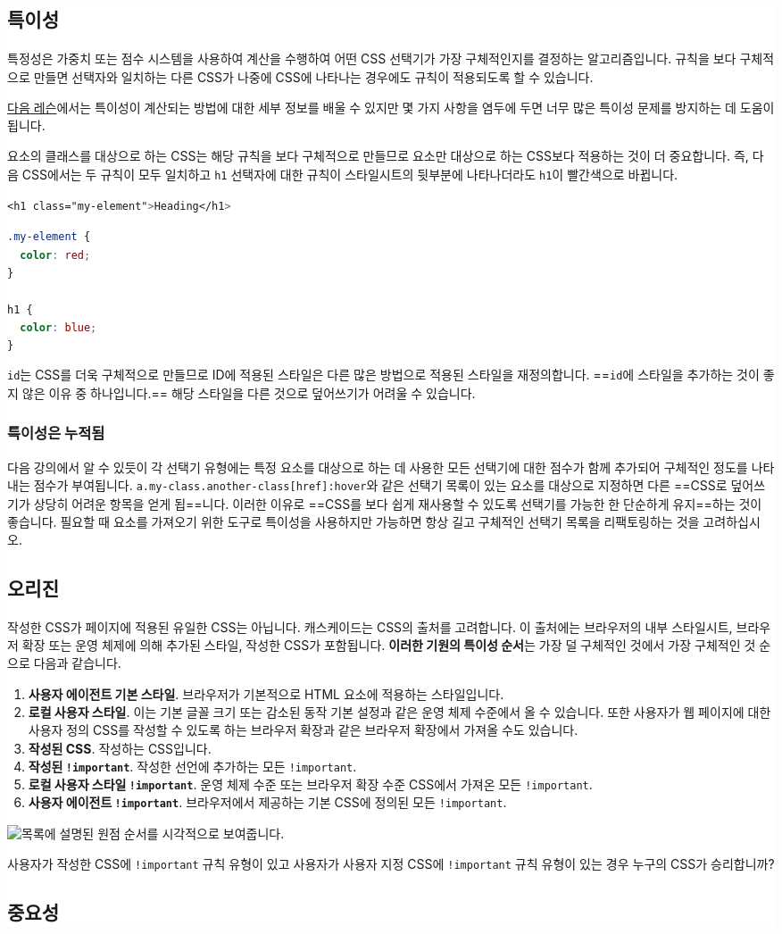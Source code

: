 ## 특이성

특정성은 가중치 또는 점수 시스템을 사용하여 계산을 수행하여 어떤 CSS 선택기가 가장 구체적인지를 결정하는 알고리즘입니다. 규칙을 보다 구체적으로 만들면 선택자와 일치하는 다른 CSS가 나중에 CSS에 나타나는 경우에도 규칙이 적용되도록 할 수 있습니다.

[다음 레슨](https://web.dev/learn/css/specificity)에서는 특이성이 계산되는 방법에 대한 세부 정보를 배울 수 있지만 몇 가지 사항을 염두에 두면 너무 많은 특이성 문제를 방지하는 데 도움이 됩니다.

요소의 클래스를 대상으로 하는 CSS는 해당 규칙을 보다 구체적으로 만들므로 요소만 대상으로 하는 CSS보다 적용하는 것이 더 중요합니다. 즉, 다음 CSS에서는 두 규칙이 모두 일치하고 `h1` 선택자에 대한 규칙이 스타일시트의 뒷부분에 나타나더라도 `h1`이 빨간색으로 바뀝니다.

```css
<h1 class="my-element">Heading</h1>
```

```css
.my-element {
  color: red;
}

h1 {
  color: blue;
}
```

`id`는 CSS를 더욱 구체적으로 만들므로 ID에 적용된 스타일은 다른 많은 방법으로 적용된 스타일을 재정의합니다. ==`id`에 스타일을 추가하는 것이 좋지 않은 이유 중 하나입니다.== 해당 스타일을 다른 것으로 덮어쓰기가 어려울 수 있습니다.

### 특이성은 누적됨

다음 강의에서 알 수 있듯이 각 선택기 유형에는 특정 요소를 대상으로 하는 데 사용한 모든 선택기에 대한 점수가 함께 추가되어 구체적인 정도를 나타내는 점수가 부여됩니다. `a.my-class.another-class[href]:hover`와 같은 선택기 목록이 있는 요소를 대상으로 지정하면 다른 ==CSS로 덮어쓰기가 상당히 어려운 항목을 얻게 됩==니다. 이러한 이유로 ==CSS를 보다 쉽게 재사용할 수 있도록 선택기를 가능한 한 단순하게 유지==하는 것이 좋습니다. 필요할 때 요소를 가져오기 위한 도구로 특이성을 사용하지만 가능하면 항상 길고 구체적인 선택기 목록을 리팩토링하는 것을 고려하십시오.

## 오리진

작성한 CSS가 페이지에 적용된 유일한 CSS는 아닙니다. 캐스케이드는 CSS의 출처를 고려합니다. 이 출처에는 브라우저의 내부 스타일시트, 브라우저 확장 또는 운영 체제에 의해 추가된 스타일, 작성한 CSS가 포함됩니다. **이러한 기원의 특이성 순서**는 가장 덜 구체적인 것에서 가장 구체적인 것 순으로 다음과 같습니다.

1.  **사용자 에이전트 기본 스타일**. 브라우저가 기본적으로 HTML 요소에 적용하는 스타일입니다.
2.  **로컬 사용자 스타일**. 이는 기본 글꼴 크기 또는 감소된 동작 기본 설정과 같은 운영 체제 수준에서 올 수 있습니다. 또한 사용자가 웹 페이지에 대한 사용자 정의 CSS를 작성할 수 있도록 하는 브라우저 확장과 같은 브라우저 확장에서 가져올 수도 있습니다.
3.  **작성된 CSS**. 작성하는 CSS입니다.
4.  **작성된 `!important`**. 작성한 선언에 추가하는 모든 `!important`.
5.  **로컬 사용자 스타일 `!important`**. 운영 체제 수준 또는 브라우저 확장 수준 CSS에서 가져온 모든 `!important`.
6.  **사용자 에이전트 `!important`**. 브라우저에서 제공하는 기본 CSS에 정의된 모든 `!important`.

![목록에 설명된 원점 순서를 시각적으로 보여줍니다.](https://web-dev.imgix.net/image/VbAJIREinuYvovrBzzvEyZOpw5w1/zPdaZ6G11oYrgJ78EfF7.svg)

사용자가 작성한 CSS에 `!important` 규칙 유형이 있고 사용자가 사용자 지정 CSS에 `!important` 규칙 유형이 있는 경우 누구의 CSS가 승리합니까?

## 중요성
